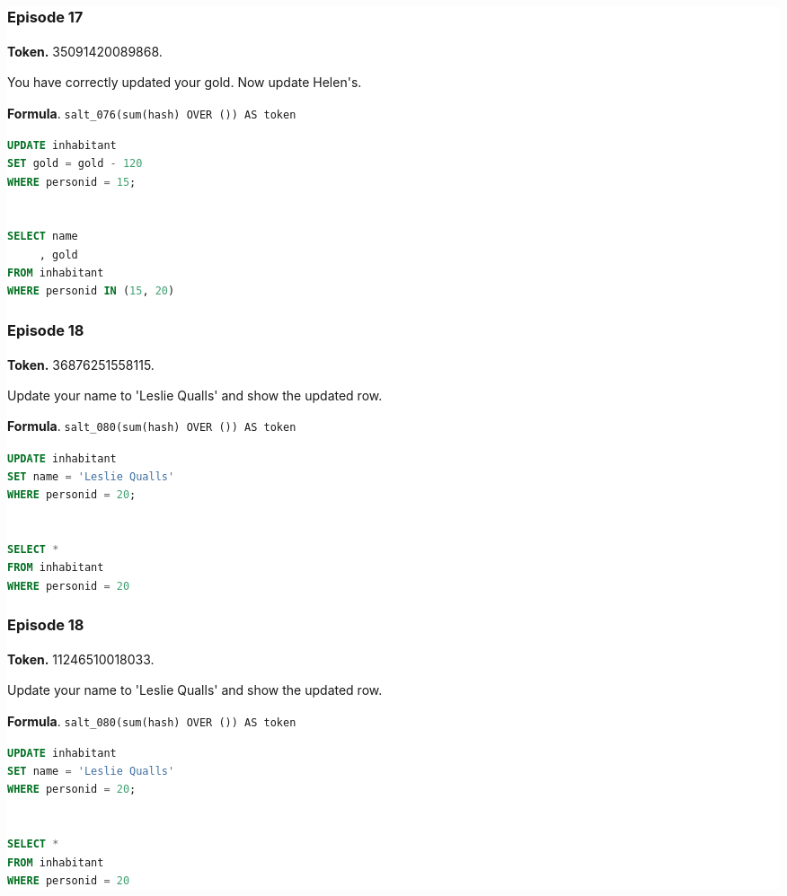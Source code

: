 ### Episode 17

**Token.** 35091420089868.

You have correctly updated your gold. Now update Helen's.

**Formula**. `salt_076(sum(hash) OVER ()) AS token`

```sql
UPDATE inhabitant
SET gold = gold - 120
WHERE personid = 15;


SELECT name
     , gold
FROM inhabitant
WHERE personid IN (15, 20)
```

### Episode 18

**Token.** 36876251558115.

Update your name to 'Leslie Qualls' and show the updated row.

**Formula**. `salt_080(sum(hash) OVER ()) AS token`

```sql
UPDATE inhabitant
SET name = 'Leslie Qualls'
WHERE personid = 20;


SELECT *
FROM inhabitant
WHERE personid = 20
```

### Episode 18

**Token.** 11246510018033.

Update your name to 'Leslie Qualls' and show the updated row.

**Formula**. `salt_080(sum(hash) OVER ()) AS token`

```sql
UPDATE inhabitant
SET name = 'Leslie Qualls'
WHERE personid = 20;


SELECT *
FROM inhabitant
WHERE personid = 20
```
